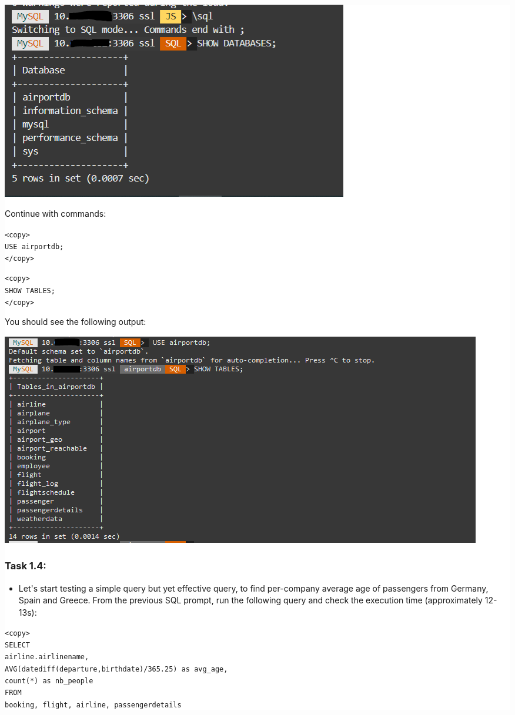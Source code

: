 ![MySQL Database](./images/Lab3-task1.3.png)

Continue with commands:
```
<copy>
USE airportdb;
</copy>
```

```
<copy>
SHOW TABLES;
</copy>
```
You should see the following output:

![Airport db tables](./images/Lab3-task1.3-1.png)

### **Task 1.4:**
- Let's start testing a simple query but yet effective query, to find per-company average age of passengers from Germany, Spain and Greece.
From the previous SQL prompt, run the following query and check the execution time (approximately 12-13s):
```
<copy>
SELECT
airline.airlinename,
AVG(datediff(departure,birthdate)/365.25) as avg_age,
count(*) as nb_people
FROM
booking, flight, airline, passengerdetails
```